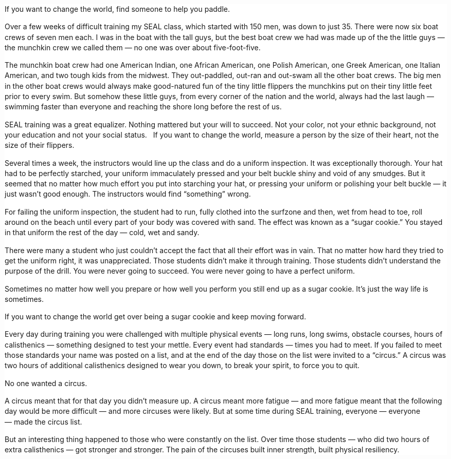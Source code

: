 If you want to change the world, find someone to help you paddle.

Over a few weeks of difficult training my SEAL class, which started with 150 men, was down to just 35. There were now six boat crews of seven men each. I was in the boat with the tall guys, but the best boat crew we had was made up of the the little guys — the munchkin crew we called them — no one was over about five-foot-five.

The munchkin boat crew had one American Indian, one African American, one Polish American, one Greek American, one Italian American, and two tough kids from the midwest. They out-paddled, out-ran and out-swam all the other boat crews. The big men in the other boat crews would always make good-natured fun of the tiny little flippers the munchkins put on their tiny little feet prior to every swim. But somehow these little guys, from every corner of the nation and the world, always had the last laugh — swimming faster than everyone and reaching the shore long before the rest of us.

SEAL training was a great equalizer. Nothing mattered but your will to succeed. Not your color, not your ethnic background, not your education and not your social status.
 
If you want to change the world, measure a person by the size of their heart, not the size of their flippers.

Several times a week, the instructors would line up the class and do a uniform inspection. It was exceptionally thorough. Your hat had to be perfectly starched, your uniform immaculately pressed and your belt buckle shiny and void of any smudges. But it seemed that no matter how much effort you put into starching your hat, or pressing your uniform or polishing your belt buckle — it just wasn’t good enough. The instructors would find “something” wrong.

For failing the uniform inspection, the student had to run, fully clothed into the surfzone and then, wet from head to toe, roll around on the beach until every part of your body was covered with sand. The effect was known as a “sugar cookie.” You stayed in that uniform the rest of the day — cold, wet and sandy.

There were many a student who just couldn’t accept the fact that all their effort was in vain. That no matter how hard they tried to get the uniform right, it was unappreciated. Those students didn’t make it through training. Those students didn’t understand the purpose of the drill. You were never going to succeed. You were never going to have a perfect uniform.

Sometimes no matter how well you prepare or how well you perform you still end up as a sugar cookie. It’s just the way life is sometimes.

If you want to change the world get over being a sugar cookie and keep moving forward.

Every day during training you were challenged with multiple physical events — long runs, long swims, obstacle courses, hours of calisthenics — something designed to test your mettle. Every event had standards — times you had to meet. If you failed to meet those standards your name was posted on a list, and at the end of the day those on the list were invited to a “circus.” A circus was two hours of additional calisthenics designed to wear you down, to break your spirit, to force you to quit.

No one wanted a circus.

A circus meant that for that day you didn’t measure up. A circus meant more fatigue — and more fatigue meant that the following day would be more difficult — and more circuses were likely. But at some time during SEAL training, everyone — everyone — made the circus list.

But an interesting thing happened to those who were constantly on the list. Over time those students — who did two hours of extra calisthenics — got stronger and stronger. The pain of the circuses built inner strength, built physical resiliency.
